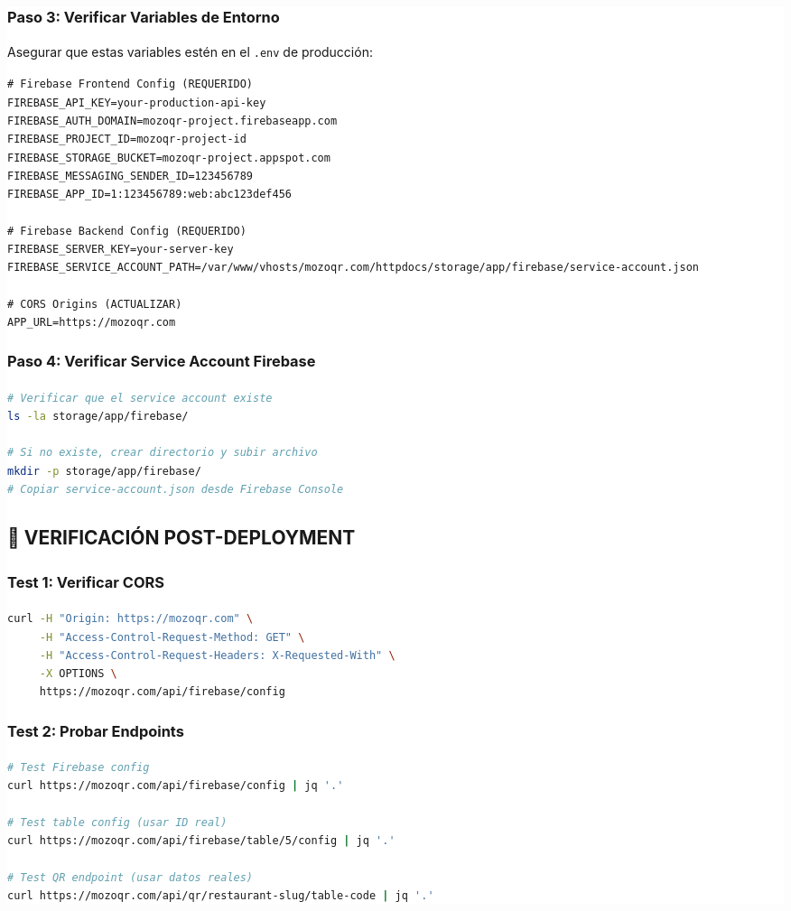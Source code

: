 ### Paso 3: Verificar Variables de Entorno

Asegurar que estas variables estén en el `.env` de producción:

```env
# Firebase Frontend Config (REQUERIDO)
FIREBASE_API_KEY=your-production-api-key
FIREBASE_AUTH_DOMAIN=mozoqr-project.firebaseapp.com
FIREBASE_PROJECT_ID=mozoqr-project-id
FIREBASE_STORAGE_BUCKET=mozoqr-project.appspot.com
FIREBASE_MESSAGING_SENDER_ID=123456789
FIREBASE_APP_ID=1:123456789:web:abc123def456

# Firebase Backend Config (REQUERIDO)
FIREBASE_SERVER_KEY=your-server-key
FIREBASE_SERVICE_ACCOUNT_PATH=/var/www/vhosts/mozoqr.com/httpdocs/storage/app/firebase/service-account.json

# CORS Origins (ACTUALIZAR)
APP_URL=https://mozoqr.com
```

### Paso 4: Verificar Service Account Firebase

```bash
# Verificar que el service account existe
ls -la storage/app/firebase/

# Si no existe, crear directorio y subir archivo
mkdir -p storage/app/firebase/
# Copiar service-account.json desde Firebase Console
```

## 🧪 VERIFICACIÓN POST-DEPLOYMENT

### Test 1: Verificar CORS

```bash
curl -H "Origin: https://mozoqr.com" \
     -H "Access-Control-Request-Method: GET" \
     -H "Access-Control-Request-Headers: X-Requested-With" \
     -X OPTIONS \
     https://mozoqr.com/api/firebase/config
```

### Test 2: Probar Endpoints

```bash
# Test Firebase config
curl https://mozoqr.com/api/firebase/config | jq '.'

# Test table config (usar ID real)
curl https://mozoqr.com/api/firebase/table/5/config | jq '.'

# Test QR endpoint (usar datos reales)
curl https://mozoqr.com/api/qr/restaurant-slug/table-code | jq '.'
```
